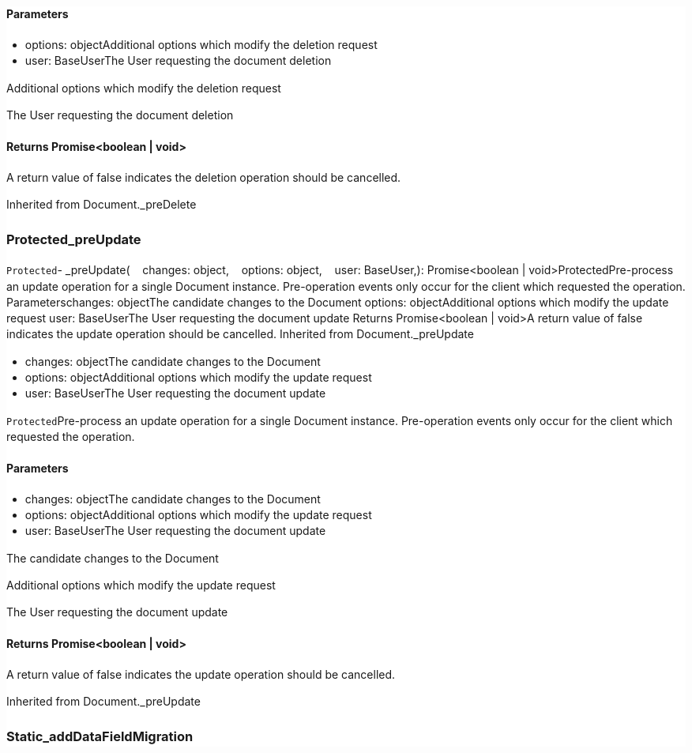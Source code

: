 
#### Parameters

- options: objectAdditional options which modify the deletion request
- user: BaseUserThe User requesting the document deletion

Additional options which modify the deletion request

The User requesting the document deletion


#### Returns Promise<boolean | void>

A return value of false indicates the deletion operation should be cancelled.

Inherited from Document._preDelete


### Protected_preUpdate

`Protected`- _preUpdate(    changes: object,    options: object,    user: BaseUser,): Promise<boolean | void>ProtectedPre-process an update operation for a single Document instance. Pre-operation events only occur for the client
which requested the operation.
Parameterschanges: objectThe candidate changes to the Document
options: objectAdditional options which modify the update request
user: BaseUserThe User requesting the document update
Returns Promise<boolean | void>A return value of false indicates the update operation should be cancelled.
Inherited from Document._preUpdate
- changes: objectThe candidate changes to the Document
- options: objectAdditional options which modify the update request
- user: BaseUserThe User requesting the document update

`Protected`Pre-process an update operation for a single Document instance. Pre-operation events only occur for the client
which requested the operation.


#### Parameters

- changes: objectThe candidate changes to the Document
- options: objectAdditional options which modify the update request
- user: BaseUserThe User requesting the document update

The candidate changes to the Document

Additional options which modify the update request

The User requesting the document update


#### Returns Promise<boolean | void>

A return value of false indicates the update operation should be cancelled.

Inherited from Document._preUpdate


### Static_addDataFieldMigration
